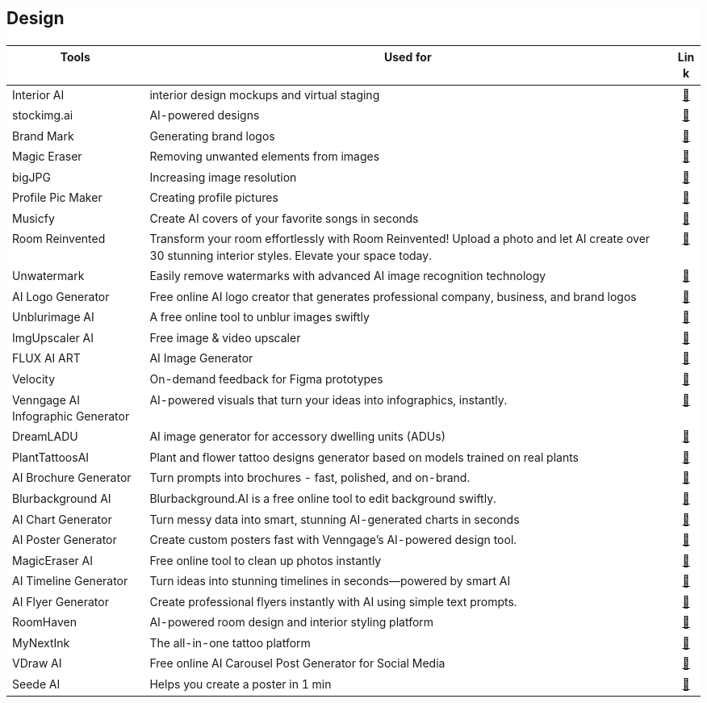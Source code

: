 ## Design

| Tools | Used for | Link |
|------ | ------------ | :----------: |
| Interior AI | interior design mockups and virtual staging | [🔗](https://interiorai.com/)|
| stockimg.ai  | AI-powered designs | [🔗](https://stockimg.ai/)|
| Brand Mark | Generating brand logos | [🔗](https://brandmark.io/)|
| Magic Eraser | Removing unwanted elements from images | [🔗](https://www.magiceraser.io/)|
| bigJPG | Increasing image resolution | [🔗](https://bigjpg.com/)|
| Profile Pic Maker | Creating profile pictures | [🔗](https://pfpmaker.com/)|
| Musicfy | Create AI covers of your favorite songs in seconds | [🔗](https://www.musicfy.lol/)
| Room Reinvented | Transform your room effortlessly with Room Reinvented! Upload a photo and let AI create over 30 stunning interior styles. Elevate your space today. | [🔗](https://roomreinvented.com)
| Unwatermark | Easily remove watermarks with advanced AI image recognition technology | [🔗](https://unwatermark.ai/)|
| AI Logo Generator | Free online AI logo creator that generates professional company, business, and brand logos | [🔗](https://www.ailogogenerator.org)|
| Unblurimage AI | A free online tool to unblur images swiftly | [🔗](https://unblurimage.ai)|
| ImgUpscaler AI | Free image & video upscaler | [🔗](https://imgupscaler.ai/)|
| FLUX AI ART | AI Image Generator | [🔗](https://fluxaiart.ai/)|
| Velocity | On-demand feedback for Figma prototypes | [🔗](https://www.figma.com/community/plugin/1397952939678206595/ai-design-reviews-user-simulations-then-human-feedback-1min)|
| Venngage AI Infographic Generator | AI-powered visuals that turn your ideas into infographics, instantly. | [🔗](https://venngage.com/ai-tools/infographic-generator)|
| DreamLADU | AI image generator for accessory dwelling units (ADUs) | [🔗](https://www.dreamladu.com)|
| PlantTattoosAI | Plant and flower tattoo designs generator based on models trained on real plants | [🔗](https://planttattoosai.com/)|
| AI Brochure Generator | Turn prompts into brochures - fast, polished, and on-brand. | [🔗](https://venngage.com/ai-tools/brochure-generator)
| Blurbackground AI | Blurbackground.AI is a free online tool to edit background swiftly. | [🔗](https://blurbackground.ai/)
| AI Chart Generator | Turn messy data into smart, stunning AI-generated charts in seconds | [🔗](https://venngage.com/ai-tools/chart)
| AI Poster Generator | Create custom posters fast with Venngage’s AI-powered design tool. | [🔗](https://venngage.com/ai-tools/poster-generator)
| MagicEraser AI | Free online tool to clean up photos instantly | [🔗](https://magiceraser.org/)
| AI Timeline Generator | Turn ideas into stunning timelines in seconds—powered by smart AI | [🔗](https://venngage.com/ai-tools/timeline-generator)|
| AI Flyer Generator | Create professional flyers instantly with AI using simple text prompts. | [🔗](https://venngage.com/ai-tools/flyer-generator)|
| RoomHaven | AI-powered room design and interior styling platform | [🔗](https://roomhaven.app)|
| MyNextInk | The all-in-one tattoo platform | [🔗](https://www.mynextink.com)|
| VDraw AI | Free online AI Carousel Post Generator for Social Media | [🔗](https://vdraw.ai/)|
| Seede AI | Helps you create a poster in 1 min | [🔗](https://seede.ai/)|
